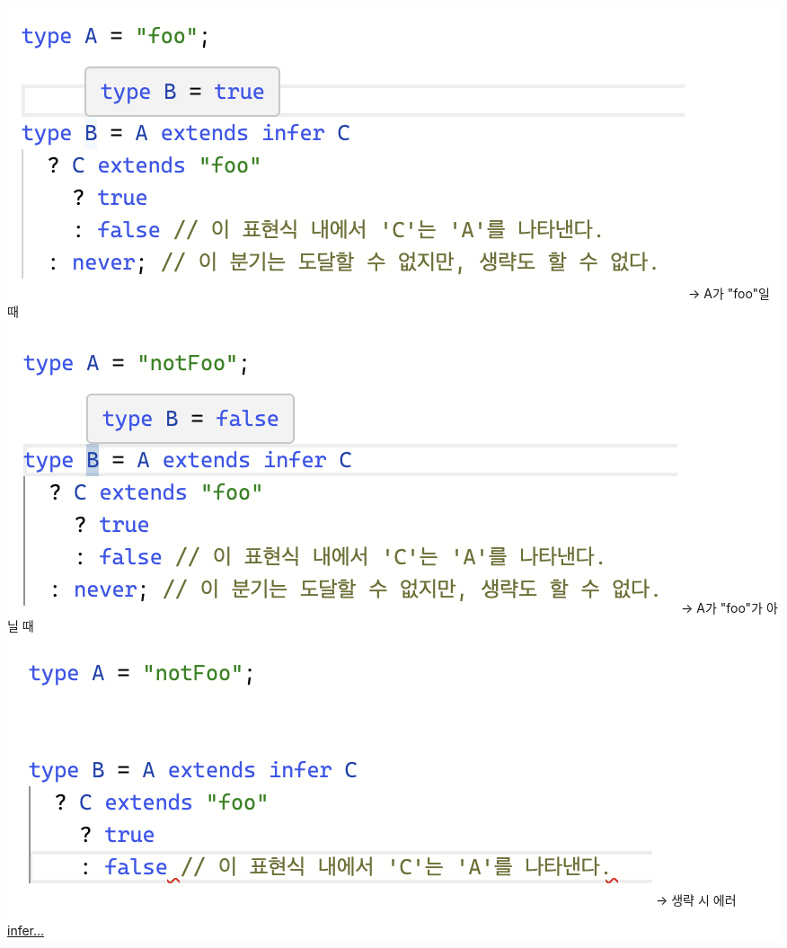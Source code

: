 ![A가 "foo"일 때](image-6.png)
→ A가 "foo"일 때

![A가 "foo"가 아닐 때](image-7.png)
→ A가 "foo"가 아닐 때

![생략 시 에러](image-8.png)
→ 생략 시 에러

[infer...](https://velog.io/@2ast/TS-infer%EC%97%90-%EB%8C%80%ED%95%B4%EC%84%9C-%EC%A7%A7%EA%B2%8C-%EC%95%8C%EC%95%84%EB%B3%B4%EC%9E%90)
